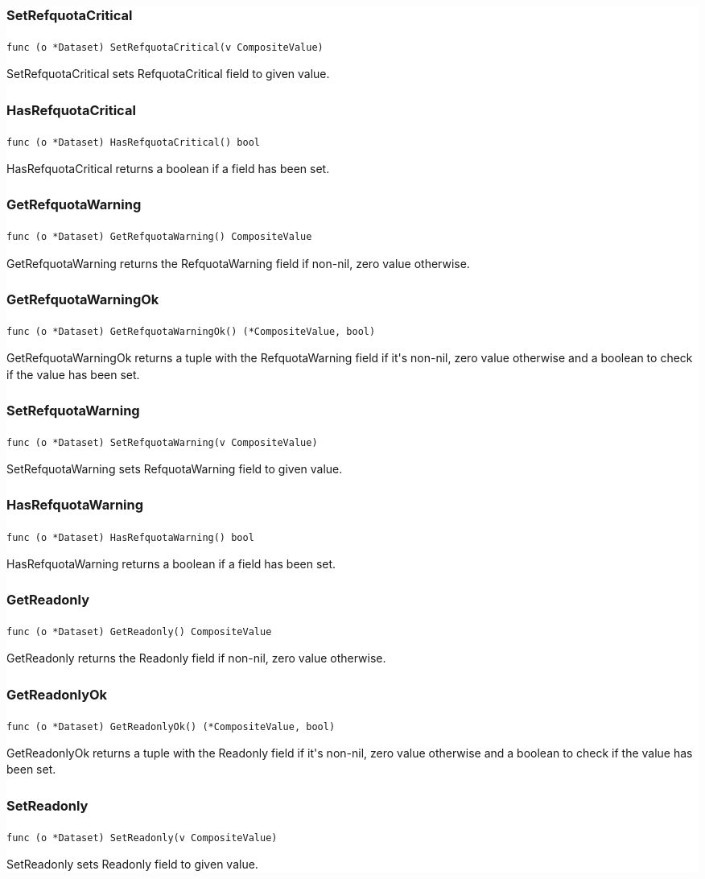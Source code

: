 ### SetRefquotaCritical

`func (o *Dataset) SetRefquotaCritical(v CompositeValue)`

SetRefquotaCritical sets RefquotaCritical field to given value.

### HasRefquotaCritical

`func (o *Dataset) HasRefquotaCritical() bool`

HasRefquotaCritical returns a boolean if a field has been set.

### GetRefquotaWarning

`func (o *Dataset) GetRefquotaWarning() CompositeValue`

GetRefquotaWarning returns the RefquotaWarning field if non-nil, zero value otherwise.

### GetRefquotaWarningOk

`func (o *Dataset) GetRefquotaWarningOk() (*CompositeValue, bool)`

GetRefquotaWarningOk returns a tuple with the RefquotaWarning field if it's non-nil, zero value otherwise
and a boolean to check if the value has been set.

### SetRefquotaWarning

`func (o *Dataset) SetRefquotaWarning(v CompositeValue)`

SetRefquotaWarning sets RefquotaWarning field to given value.

### HasRefquotaWarning

`func (o *Dataset) HasRefquotaWarning() bool`

HasRefquotaWarning returns a boolean if a field has been set.

### GetReadonly

`func (o *Dataset) GetReadonly() CompositeValue`

GetReadonly returns the Readonly field if non-nil, zero value otherwise.

### GetReadonlyOk

`func (o *Dataset) GetReadonlyOk() (*CompositeValue, bool)`

GetReadonlyOk returns a tuple with the Readonly field if it's non-nil, zero value otherwise
and a boolean to check if the value has been set.

### SetReadonly

`func (o *Dataset) SetReadonly(v CompositeValue)`

SetReadonly sets Readonly field to given value.
